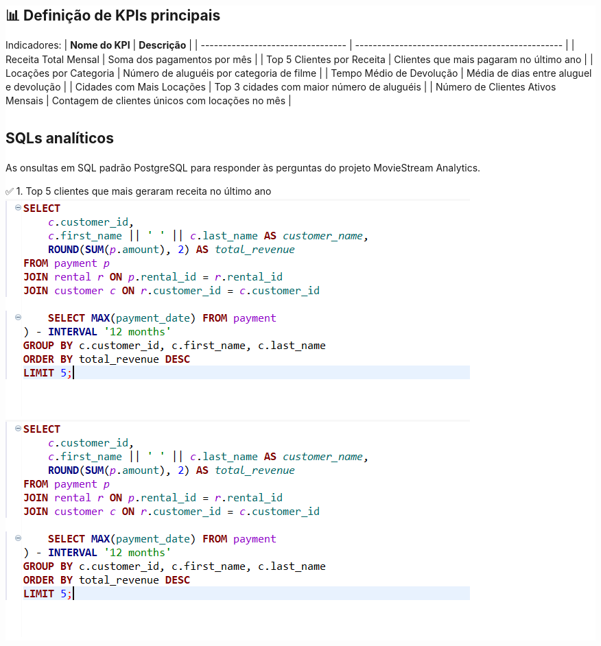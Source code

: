## 📊 Definição de KPIs principais
Indicadores:
| **Nome do KPI**                   | **Descrição**                                   |
| --------------------------------- | ----------------------------------------------- |
| Receita Total Mensal              | Soma dos pagamentos por mês                     |
| Top 5 Clientes por Receita        | Clientes que mais pagaram no último ano         |
| Locações por Categoria            | Número de aluguéis por categoria de filme       |
| Tempo Médio de Devolução          | Média de dias entre aluguel e devolução         |
| Cidades com Mais Locações         | Top 3 cidades com maior número de aluguéis      |
| Número de Clientes Ativos Mensais | Contagem de clientes únicos com locações no mês |


## SQLs analíticos
As onsultas em SQL padrão PostgreSQL para responder às perguntas do projeto MovieStream Analytics.

✅ 1. Top 5 clientes que mais geraram receita no último ano
![query top 5](<imagens/query 5 top.png>)
![resultado top 5](<imagens/query 5 top.png>)
